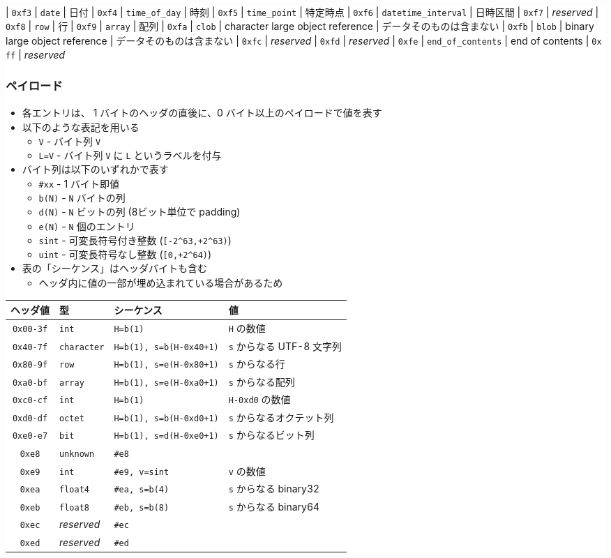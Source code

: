 | `0xf3` | `date` | 日付
| `0xf4` | `time_of_day` | 時刻
| `0xf5` | `time_point` | 特定時点
| `0xf6` | `datetime_interval` | 日時区間
| `0xf7` | _reserved_
| `0xf8` | `row` | 行
| `0xf9` | `array` | 配列
| `0xfa` | `clob` | character large object reference | データそのものは含まない
| `0xfb` | `blob` | binary large object reference | データそのものは含まない
| `0xfc` | _reserved_
| `0xfd` | _reserved_
| `0xfe` | `end_of_contents` | end of contents
| `0xff` | _reserved_

### ペイロード

* 各エントリは、 1 バイトのヘッダの直後に、0 バイト以上のペイロードで値を表す
* 以下のような表記を用いる
  * `V` - バイト列 `V`
  * `L=V` - バイト列 `V` に `L` というラベルを付与
* バイト列は以下のいずれかで表す
  * `#xx` - 1 バイト即値
  * `b(N)` - `N` バイトの列
  * `d(N)` - `N` ビットの列 (8ビット単位で padding)
  * `e(N)` - `N` 個のエントリ
  * `sint` - 可変長符号付き整数 (`[-2^63,+2^63)`)
  * `uint` - 可変長符号なし整数 (`[0,+2^64)`)
* 表の「シーケンス」はヘッダバイトも含む
  * ヘッダ内に値の一部が埋め込まれている場合があるため

| ヘッダ値 | 型 | シーケンス | 値 |
|:-:|:--|:--|:--
| `0x00-3f` | `int` | `H=b(1)` | `H` の数値
| `0x40-7f` | `character` | `H=b(1), s=b(H-0x40+1)` | `s` からなる UTF-8 文字列
| `0x80-9f` | `row` | `H=b(1), s=e(H-0x80+1)` | `s` からなる行
| `0xa0-bf` | `array` | `H=b(1), s=e(H-0xa0+1)` | `s` からなる配列
| `0xc0-cf` | `int` | `H=b(1)` | `H-0xd0` の数値
| `0xd0-df` | `octet` | `H=b(1), s=b(H-0xd0+1)` | `s` からなるオクテット列
| `0xe0-e7` | `bit` | `H=b(1), s=d(H-0xe0+1)` | `s` からなるビット列
| `0xe8` | `unknown` | `#e8`
| `0xe9` | `int` | `#e9, v=sint` | `v` の数値
| `0xea` | `float4` | `#ea, s=b(4)` | `s` からなる binary32
| `0xeb` | `float8` | `#eb, s=b(8)` | `s` からなる binary64
| `0xec` | _reserved_ | `#ec`
| `0xed` | _reserved_ | `#ed`